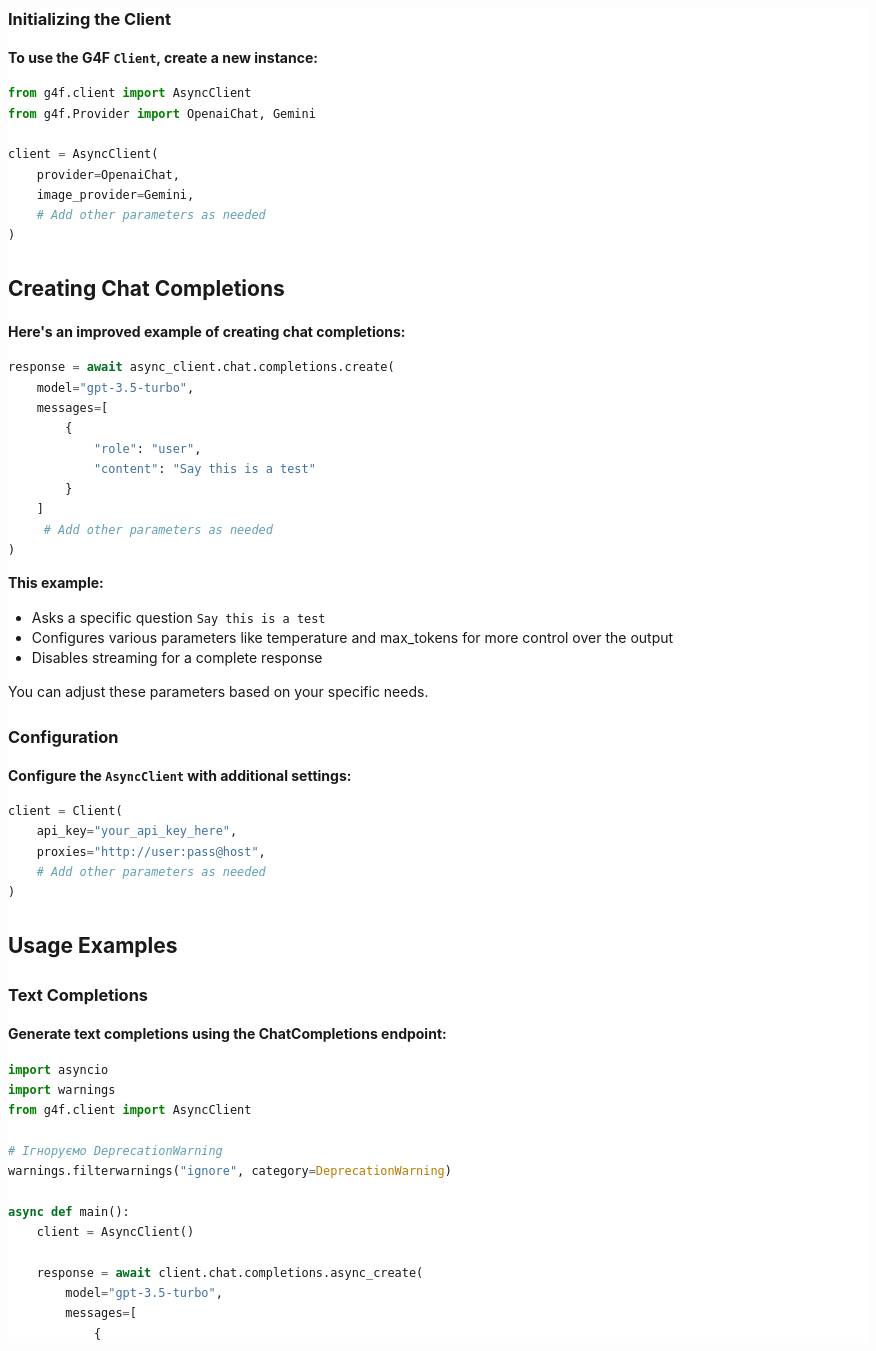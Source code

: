 ### Initializing the Client
**To use the G4F `Client`, create a new instance:**
```python
from g4f.client import AsyncClient
from g4f.Provider import OpenaiChat, Gemini

client = AsyncClient(
    provider=OpenaiChat,
    image_provider=Gemini,
    # Add other parameters as needed
)
```

## Creating Chat Completions
**Here's an improved example of creating chat completions:**
```python
response = await async_client.chat.completions.create(
    model="gpt-3.5-turbo",
    messages=[
        {
            "role": "user",
            "content": "Say this is a test"
        }
    ]
     # Add other parameters as needed
)
```

**This example:**
   - Asks a specific question `Say this is a test`
   - Configures various parameters like temperature and max_tokens for more control over the output
   - Disables streaming for a complete response

You can adjust these parameters based on your specific needs.

### Configuration
**Configure the `AsyncClient` with additional settings:**
```python
client = Client(
    api_key="your_api_key_here",
    proxies="http://user:pass@host",
    # Add other parameters as needed
)
```

## Usage Examples
### Text Completions
**Generate text completions using the ChatCompletions endpoint:**
```python
import asyncio
import warnings
from g4f.client import AsyncClient

# Ігноруємо DeprecationWarning
warnings.filterwarnings("ignore", category=DeprecationWarning)

async def main():
    client = AsyncClient()
    
    response = await client.chat.completions.async_create(
        model="gpt-3.5-turbo",
        messages=[
            {
```